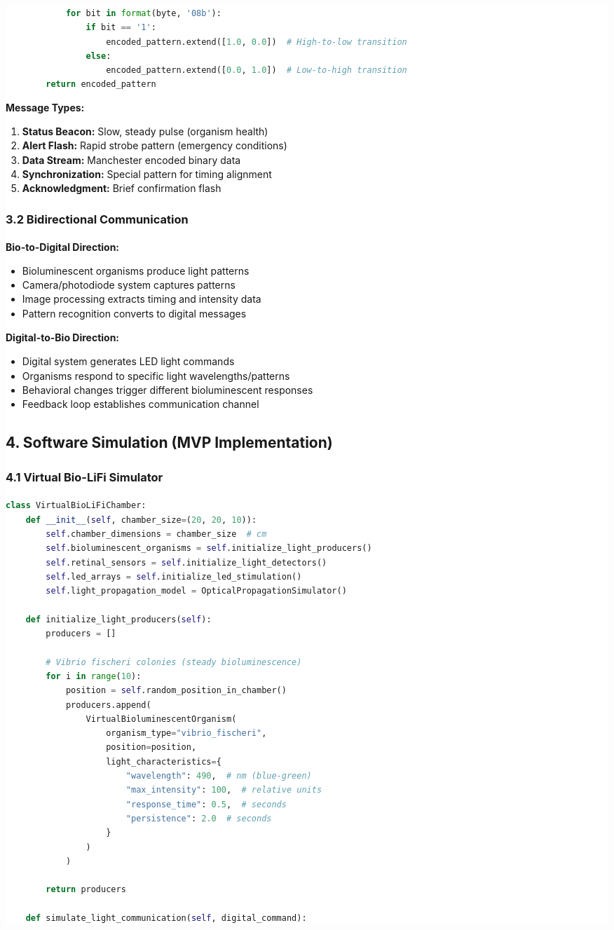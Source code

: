 ```python
            for bit in format(byte, '08b'):
                if bit == '1':
                    encoded_pattern.extend([1.0, 0.0])  # High-to-low transition
                else:
                    encoded_pattern.extend([0.0, 1.0])  # Low-to-high transition
        return encoded_pattern
```

**Message Types:**
1. **Status Beacon:** Slow, steady pulse (organism health)
2. **Alert Flash:** Rapid strobe pattern (emergency conditions)
3. **Data Stream:** Manchester encoded binary data
4. **Synchronization:** Special pattern for timing alignment
5. **Acknowledgment:** Brief confirmation flash

### 3.2 Bidirectional Communication

**Bio-to-Digital Direction:**
- Bioluminescent organisms produce light patterns
- Camera/photodiode system captures patterns
- Image processing extracts timing and intensity data
- Pattern recognition converts to digital messages

**Digital-to-Bio Direction:**  
- Digital system generates LED light commands
- Organisms respond to specific light wavelengths/patterns
- Behavioral changes trigger different bioluminescent responses
- Feedback loop establishes communication channel

## 4. Software Simulation (MVP Implementation)

### 4.1 Virtual Bio-LiFi Simulator

```python
class VirtualBioLiFiChamber:
    def __init__(self, chamber_size=(20, 20, 10)):
        self.chamber_dimensions = chamber_size  # cm
        self.bioluminescent_organisms = self.initialize_light_producers()
        self.retinal_sensors = self.initialize_light_detectors() 
        self.led_arrays = self.initialize_led_stimulation()
        self.light_propagation_model = OpticalPropagationSimulator()
        
    def initialize_light_producers(self):
        producers = []
        
        # Vibrio fischeri colonies (steady bioluminescence)
        for i in range(10):
            position = self.random_position_in_chamber()
            producers.append(
                VirtualBioluminescentOrganism(
                    organism_type="vibrio_fischeri",
                    position=position,
                    light_characteristics={
                        "wavelength": 490,  # nm (blue-green)
                        "max_intensity": 100,  # relative units
                        "response_time": 0.5,  # seconds
                        "persistence": 2.0  # seconds
                    }
                )
            )
        
        return producers
    
    def simulate_light_communication(self, digital_command):
```